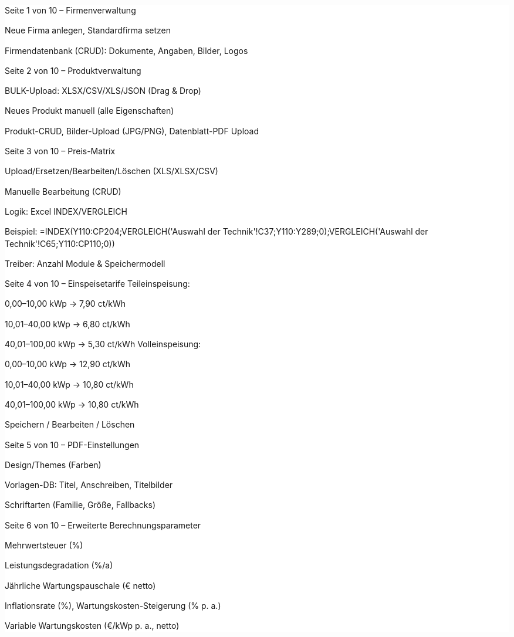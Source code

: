 Seite 1 von 10 – Firmenverwaltung

Neue Firma anlegen, Standardfirma setzen

Firmendatenbank (CRUD): Dokumente, Angaben, Bilder, Logos

Seite 2 von 10 – Produktverwaltung

BULK-Upload: XLSX/CSV/XLS/JSON (Drag & Drop)

Neues Produkt manuell (alle Eigenschaften)

Produkt-CRUD, Bilder-Upload (JPG/PNG), Datenblatt-PDF Upload

Seite 3 von 10 – Preis-Matrix

Upload/Ersetzen/Bearbeiten/Löschen (XLS/XLSX/CSV)

Manuelle Bearbeitung (CRUD)

Logik: Excel INDEX/VERGLEICH

Beispiel: =INDEX(Y110:CP204;VERGLEICH('Auswahl der Technik'!C37;Y110:Y289;0);VERGLEICH('Auswahl der Technik'!C65;Y110:CP110;0))

Treiber: Anzahl Module & Speichermodell

Seite 4 von 10 – Einspeisetarife
Teileinspeisung:

0,00–10,00 kWp → 7,90 ct/kWh

10,01–40,00 kWp → 6,80 ct/kWh

40,01–100,00 kWp → 5,30 ct/kWh
Volleinspeisung:

0,00–10,00 kWp → 12,90 ct/kWh

10,01–40,00 kWp → 10,80 ct/kWh

40,01–100,00 kWp → 10,80 ct/kWh

Speichern / Bearbeiten / Löschen

Seite 5 von 10 – PDF-Einstellungen

Design/Themes (Farben)

Vorlagen-DB: Titel, Anschreiben, Titelbilder

Schriftarten (Familie, Größe, Fallbacks)

Seite 6 von 10 – Erweiterte Berechnungsparameter

Mehrwertsteuer (%)

Leistungsdegradation (%/a)

Jährliche Wartungspauschale (€ netto)

Inflationsrate (%), Wartungskosten-Steigerung (% p. a.)

Variable Wartungskosten (€/kWp p. a., netto)
